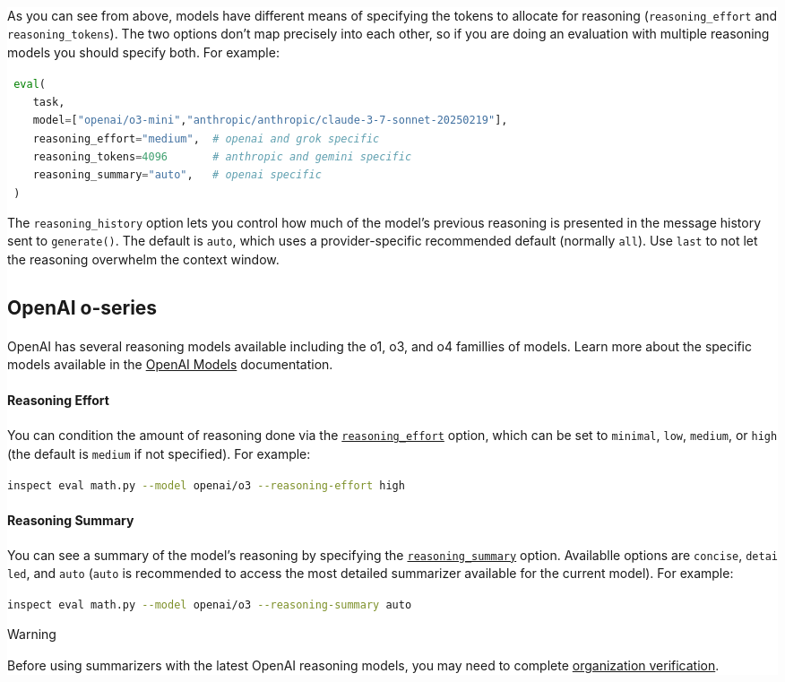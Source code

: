 As you can see from above, models have different means of specifying the
tokens to allocate for reasoning (`reasoning_effort` and
`reasoning_tokens`). The two options don’t map precisely into each
other, so if you are doing an evaluation with multiple reasoning models
you should specify both. For example:

``` python
 eval(
    task,
    model=["openai/o3-mini","anthropic/anthropic/claude-3-7-sonnet-20250219"],
    reasoning_effort="medium",  # openai and grok specific
    reasoning_tokens=4096       # anthropic and gemini specific
    reasoning_summary="auto",   # openai specific
 )
```

The `reasoning_history` option lets you control how much of the model’s
previous reasoning is presented in the message history sent to
`generate()`. The default is `auto`, which uses a provider-specific
recommended default (normally `all`). Use `last` to not let the
reasoning overwhelm the context window.

## OpenAI o-series

OpenAI has several reasoning models available including the o1, o3, and
o4 famillies of models. Learn more about the specific models available
in the [OpenAI Models](https://platform.openai.com/docs/models)
documentation.

#### Reasoning Effort

You can condition the amount of reasoning done via the
[`reasoning_effort`](https://platform.openai.com/docs/guides/reasoning#reasoning-effort)
option, which can be set to `minimal`, `low`, `medium`, or `high` (the
default is `medium` if not specified). For example:

``` bash
inspect eval math.py --model openai/o3 --reasoning-effort high
```

#### Reasoning Summary

You can see a summary of the model’s reasoning by specifying the
[`reasoning_summary`](https://platform.openai.com/docs/guides/reasoning?api-mode=responses#reasoning-summaries)
option. Availablle options are `concise`, `detailed`, and `auto` (`auto`
is recommended to access the most detailed summarizer available for the
current model). For example:

``` bash
inspect eval math.py --model openai/o3 --reasoning-summary auto
```

> [!WARNING]
>
> Before using summarizers with the latest OpenAI reasoning models, you
> may need to complete [organization
> verification](https://help.openai.com/en/articles/10910291-api-organization-verification).
